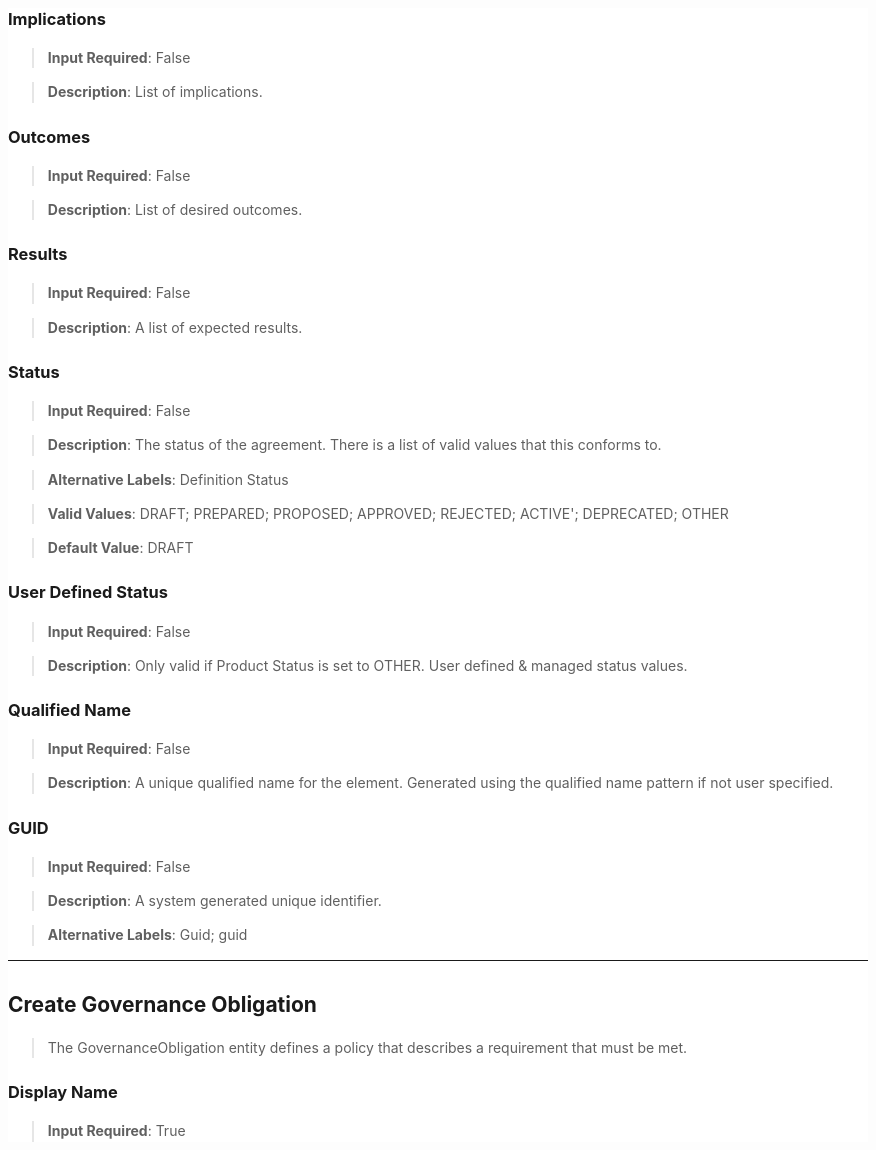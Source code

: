 
### **Implications**
>	**Input Required**: False

>	**Description**: List of implications.


### **Outcomes**
>	**Input Required**: False

>	**Description**: List of desired outcomes.


### **Results**
>	**Input Required**: False

>	**Description**: A list of expected results.


### **Status**
>	**Input Required**: False

>	**Description**: The status of the agreement. There is a list of valid values that this conforms to.

>	**Alternative Labels**: Definition Status

>	**Valid Values**: DRAFT; PREPARED; PROPOSED; APPROVED; REJECTED; ACTIVE'; DEPRECATED; OTHER

>	**Default Value**: DRAFT


### **User Defined Status**
>	**Input Required**: False

>	**Description**: Only valid if Product Status is set to OTHER. User defined & managed status values.


### **Qualified Name**
>	**Input Required**: False

>	**Description**: A unique qualified name for the element. Generated using the qualified name pattern  if not user specified.


### **GUID**
>	**Input Required**: False

>	**Description**: A system generated unique identifier.

>	**Alternative Labels**: Guid; guid


___

## **Create Governance Obligation**
>	The GovernanceObligation entity defines a policy that describes a requirement that must be met.
### **Display Name**
>	**Input Required**: True
